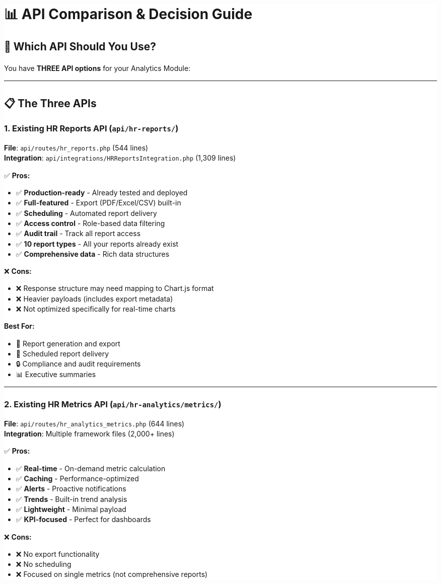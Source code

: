 # 📊 API Comparison & Decision Guide

## 🤔 Which API Should You Use?

You have **THREE API options** for your Analytics Module:

---

## 📋 The Three APIs

### **1. Existing HR Reports API** (`api/hr-reports/`)
**File**: `api/routes/hr_reports.php` (544 lines)  
**Integration**: `api/integrations/HRReportsIntegration.php` (1,309 lines)

✅ **Pros:**
- ✅ **Production-ready** - Already tested and deployed
- ✅ **Full-featured** - Export (PDF/Excel/CSV) built-in
- ✅ **Scheduling** - Automated report delivery
- ✅ **Access control** - Role-based data filtering
- ✅ **Audit trail** - Track all report access
- ✅ **10 report types** - All your reports already exist
- ✅ **Comprehensive data** - Rich data structures

❌ **Cons:**
- ❌ Response structure may need mapping to Chart.js format
- ❌ Heavier payloads (includes export metadata)
- ❌ Not optimized specifically for real-time charts

**Best For:**
- 📄 Report generation and export
- 📅 Scheduled report delivery
- 🔒 Compliance and audit requirements
- 📊 Executive summaries

---

### **2. Existing HR Metrics API** (`api/hr-analytics/metrics/`)
**File**: `api/routes/hr_analytics_metrics.php` (644 lines)  
**Integration**: Multiple framework files (2,000+ lines)

✅ **Pros:**
- ✅ **Real-time** - On-demand metric calculation
- ✅ **Caching** - Performance-optimized
- ✅ **Alerts** - Proactive notifications
- ✅ **Trends** - Built-in trend analysis
- ✅ **Lightweight** - Minimal payload
- ✅ **KPI-focused** - Perfect for dashboards

❌ **Cons:**
- ❌ No export functionality
- ❌ No scheduling
- ❌ Focused on single metrics (not comprehensive reports)

